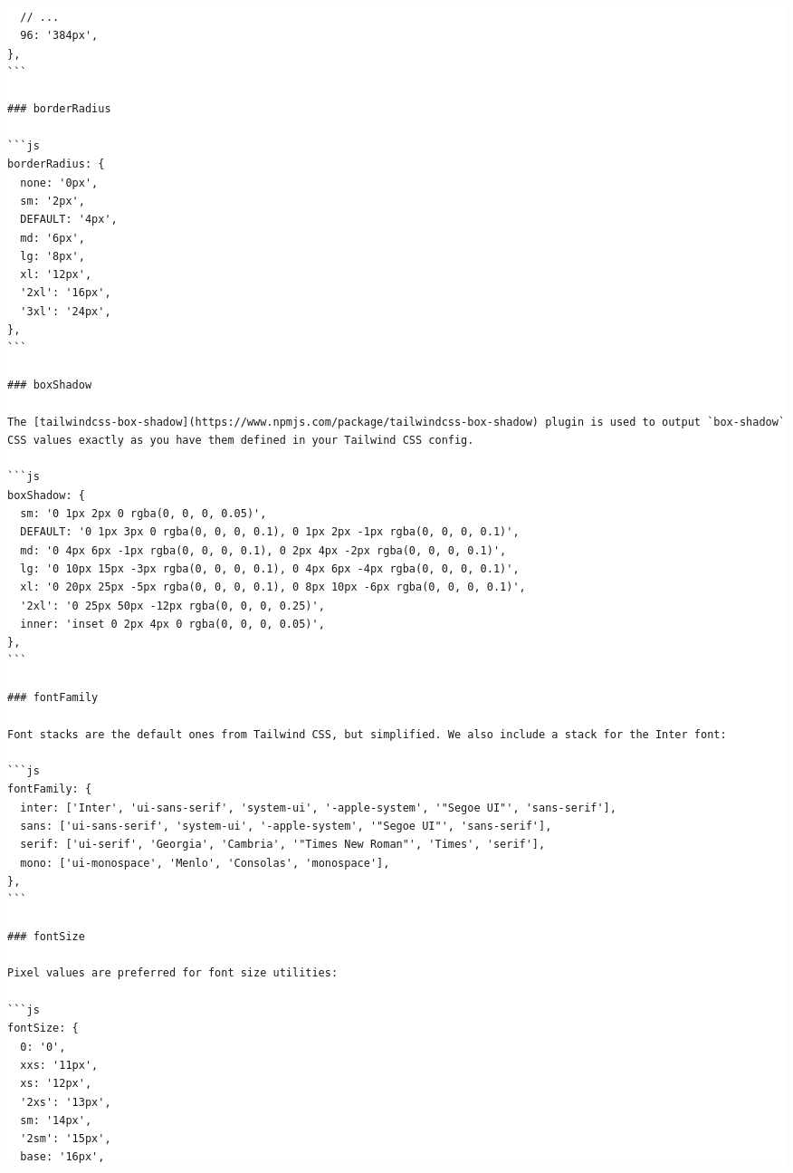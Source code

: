 ````
  // ...
  96: '384px',
},
```

### borderRadius

```js
borderRadius: {
  none: '0px',
  sm: '2px',
  DEFAULT: '4px',
  md: '6px',
  lg: '8px',
  xl: '12px',
  '2xl': '16px',
  '3xl': '24px',
},
```

### boxShadow

The [tailwindcss-box-shadow](https://www.npmjs.com/package/tailwindcss-box-shadow) plugin is used to output `box-shadow` CSS values exactly as you have them defined in your Tailwind CSS config.

```js
boxShadow: {
  sm: '0 1px 2px 0 rgba(0, 0, 0, 0.05)',
  DEFAULT: '0 1px 3px 0 rgba(0, 0, 0, 0.1), 0 1px 2px -1px rgba(0, 0, 0, 0.1)',
  md: '0 4px 6px -1px rgba(0, 0, 0, 0.1), 0 2px 4px -2px rgba(0, 0, 0, 0.1)',
  lg: '0 10px 15px -3px rgba(0, 0, 0, 0.1), 0 4px 6px -4px rgba(0, 0, 0, 0.1)',
  xl: '0 20px 25px -5px rgba(0, 0, 0, 0.1), 0 8px 10px -6px rgba(0, 0, 0, 0.1)',
  '2xl': '0 25px 50px -12px rgba(0, 0, 0, 0.25)',
  inner: 'inset 0 2px 4px 0 rgba(0, 0, 0, 0.05)',
},
```

### fontFamily

Font stacks are the default ones from Tailwind CSS, but simplified. We also include a stack for the Inter font:

```js
fontFamily: {
  inter: ['Inter', 'ui-sans-serif', 'system-ui', '-apple-system', '"Segoe UI"', 'sans-serif'],
  sans: ['ui-sans-serif', 'system-ui', '-apple-system', '"Segoe UI"', 'sans-serif'],
  serif: ['ui-serif', 'Georgia', 'Cambria', '"Times New Roman"', 'Times', 'serif'],
  mono: ['ui-monospace', 'Menlo', 'Consolas', 'monospace'],
},
```

### fontSize

Pixel values are preferred for font size utilities:

```js
fontSize: {
  0: '0',
  xxs: '11px',
  xs: '12px',
  '2xs': '13px',
  sm: '14px',
  '2sm': '15px',
  base: '16px',
````